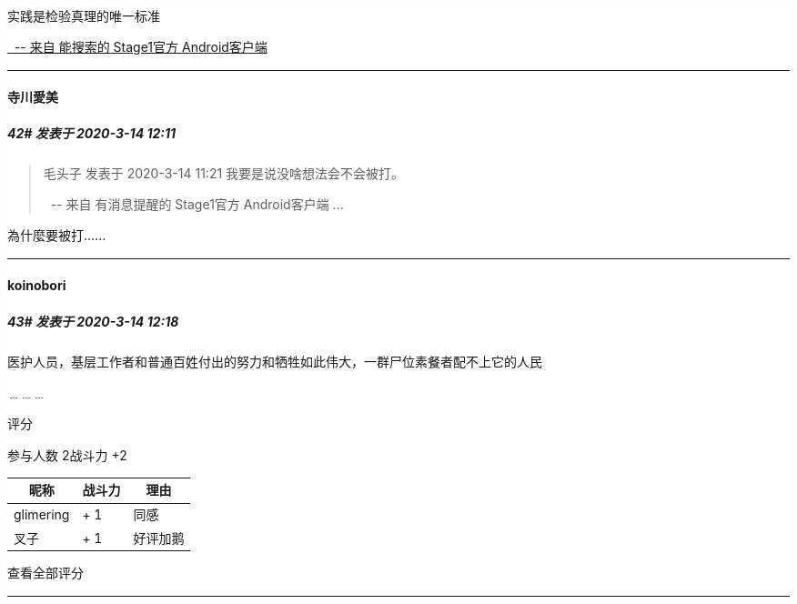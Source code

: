 


实践是检验真理的唯一标准

[  -- 来自 能搜索的 Stage1官方 Android客户端](https://www.coolapk.com/apk/140634)







*****

####  寺川愛美  
##### 42#       发表于 2020-3-14 12:11



<blockquote>毛头子 发表于 2020-3-14 11:21
我要是说没啥想法会不会被打。


  -- 来自 有消息提醒的 Stage1官方 Android客户端 ...</blockquote>
為什麼要被打......







*****

####  koinobori  
##### 43#       发表于 2020-3-14 12:18




医护人员，基层工作者和普通百姓付出的努力和牺牲如此伟大，一群尸位素餐者配不上它的人民



﹍﹍﹍

评分





 参与人数 2战斗力 +2

|昵称|战斗力|理由|
|----|---|---|
| glimering| + 1|同感|
| 叉子| + 1|好评加鹅|



查看全部评分






*****
